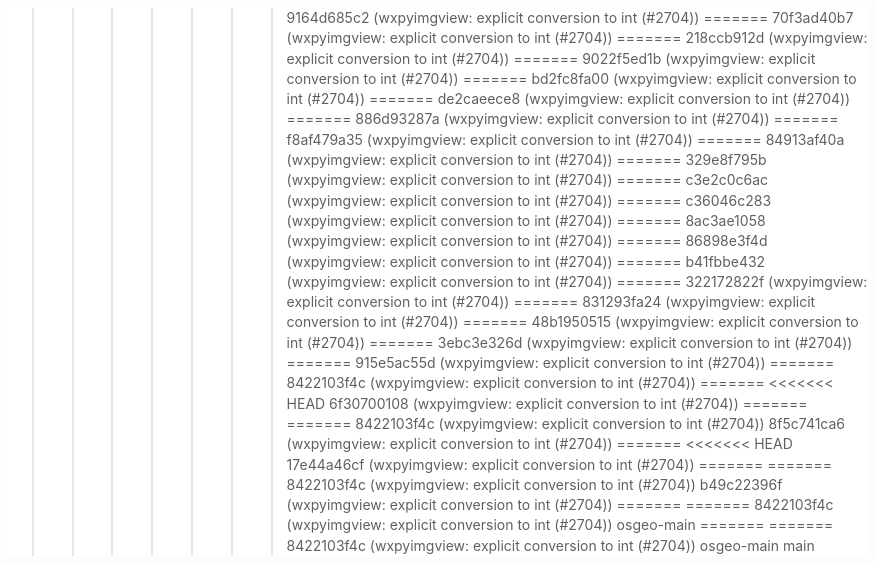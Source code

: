 >>>>>>> 9164d685c2 (wxpyimgview: explicit conversion to int (#2704))
=======
>>>>>>> 70f3ad40b7 (wxpyimgview: explicit conversion to int (#2704))
=======
>>>>>>> 218ccb912d (wxpyimgview: explicit conversion to int (#2704))
=======
>>>>>>> 9022f5ed1b (wxpyimgview: explicit conversion to int (#2704))
=======
>>>>>>> bd2fc8fa00 (wxpyimgview: explicit conversion to int (#2704))
=======
>>>>>>> de2caeece8 (wxpyimgview: explicit conversion to int (#2704))
=======
>>>>>>> 886d93287a (wxpyimgview: explicit conversion to int (#2704))
=======
>>>>>>> f8af479a35 (wxpyimgview: explicit conversion to int (#2704))
=======
>>>>>>> 84913af40a (wxpyimgview: explicit conversion to int (#2704))
=======
>>>>>>> 329e8f795b (wxpyimgview: explicit conversion to int (#2704))
=======
>>>>>>> c3e2c0c6ac (wxpyimgview: explicit conversion to int (#2704))
=======
>>>>>>> c36046c283 (wxpyimgview: explicit conversion to int (#2704))
=======
>>>>>>> 8ac3ae1058 (wxpyimgview: explicit conversion to int (#2704))
=======
>>>>>>> 86898e3f4d (wxpyimgview: explicit conversion to int (#2704))
=======
>>>>>>> b41fbbe432 (wxpyimgview: explicit conversion to int (#2704))
=======
>>>>>>> 322172822f (wxpyimgview: explicit conversion to int (#2704))
=======
>>>>>>> 831293fa24 (wxpyimgview: explicit conversion to int (#2704))
=======
>>>>>>> 48b1950515 (wxpyimgview: explicit conversion to int (#2704))
=======
>>>>>>> 3ebc3e326d (wxpyimgview: explicit conversion to int (#2704))
=======
>>>>>>> 915e5ac55d (wxpyimgview: explicit conversion to int (#2704))
=======
>>>>>>> 8422103f4c (wxpyimgview: explicit conversion to int (#2704))
=======
<<<<<<< HEAD
>>>>>>> 6f30700108 (wxpyimgview: explicit conversion to int (#2704))
=======
=======
>>>>>>> 8422103f4c (wxpyimgview: explicit conversion to int (#2704))
>>>>>>> 8f5c741ca6 (wxpyimgview: explicit conversion to int (#2704))
=======
<<<<<<< HEAD
>>>>>>> 17e44a46cf (wxpyimgview: explicit conversion to int (#2704))
=======
=======
>>>>>>> 8422103f4c (wxpyimgview: explicit conversion to int (#2704))
>>>>>>> b49c22396f (wxpyimgview: explicit conversion to int (#2704))
=======
=======
>>>>>>> 8422103f4c (wxpyimgview: explicit conversion to int (#2704))
>>>>>>> osgeo-main
=======
=======
>>>>>>> 8422103f4c (wxpyimgview: explicit conversion to int (#2704))
>>>>>>> osgeo-main
>>>>>>> main